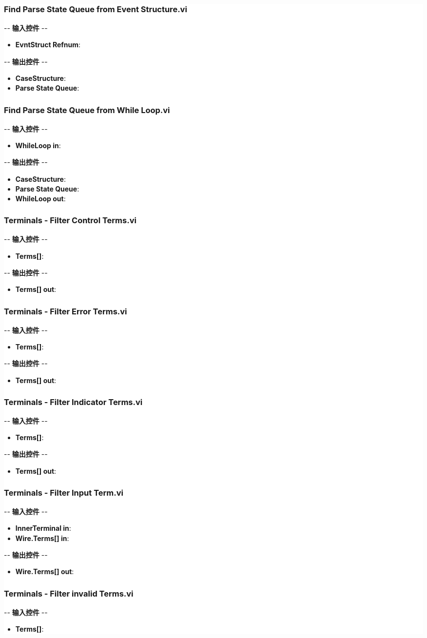 ### Find Parse State Queue from Event Structure.vi

-- <b>输入控件</b> --
- <b>EvntStruct Refnum</b>:

-- <b>输出控件</b> --
- <b>CaseStructure</b>:
- <b>Parse State Queue</b>:

### Find Parse State Queue from While Loop.vi

-- <b>输入控件</b> --
- <b>WhileLoop in</b>:

-- <b>输出控件</b> --
- <b>CaseStructure</b>:
- <b>Parse State Queue</b>:
- <b>WhileLoop out</b>:

### Terminals - Filter Control Terms.vi

-- <b>输入控件</b> --
- <b>Terms[]</b>:

-- <b>输出控件</b> --
- <b>Terms[] out</b>:

### Terminals - Filter Error Terms.vi

-- <b>输入控件</b> --
- <b>Terms[]</b>:

-- <b>输出控件</b> --
- <b>Terms[] out</b>:

### Terminals - Filter Indicator Terms.vi

-- <b>输入控件</b> --
- <b>Terms[]</b>:

-- <b>输出控件</b> --
- <b>Terms[] out</b>:

### Terminals - Filter Input Term.vi

-- <b>输入控件</b> --
- <b>InnerTerminal in</b>:
- <b>Wire.Terms[] in</b>:

-- <b>输出控件</b> --
- <b>Wire.Terms[] out</b>:

### Terminals - Filter invalid Terms.vi

-- <b>输入控件</b> --
- <b>Terms[]</b>:

